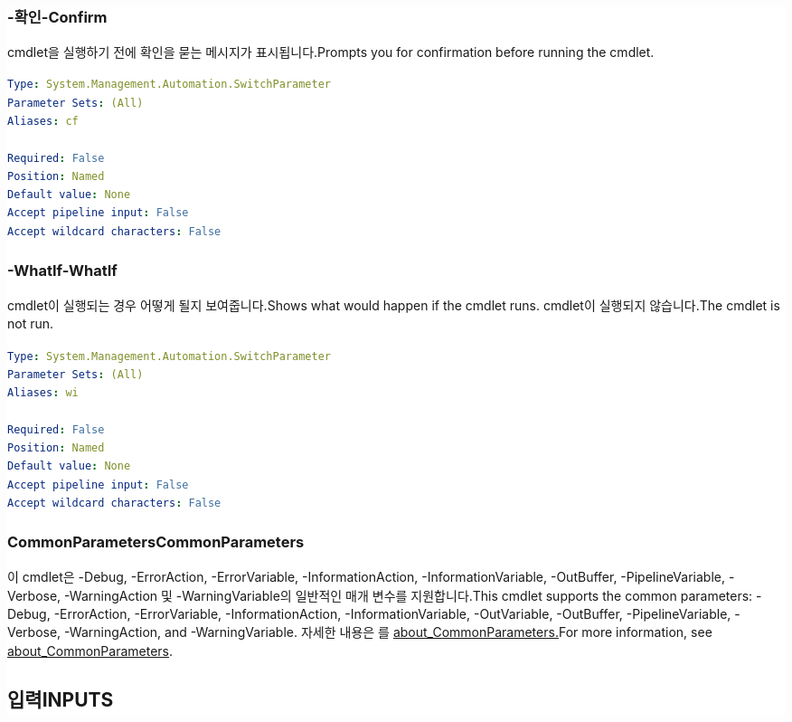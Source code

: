### <span data-ttu-id="540d6-130">-확인</span><span class="sxs-lookup"><span data-stu-id="540d6-130">-Confirm</span></span>
<span data-ttu-id="540d6-131">cmdlet을 실행하기 전에 확인을 묻는 메시지가 표시됩니다.</span><span class="sxs-lookup"><span data-stu-id="540d6-131">Prompts you for confirmation before running the cmdlet.</span></span>

```yaml
Type: System.Management.Automation.SwitchParameter
Parameter Sets: (All)
Aliases: cf

Required: False
Position: Named
Default value: None
Accept pipeline input: False
Accept wildcard characters: False
```

### <span data-ttu-id="540d6-132">-WhatIf</span><span class="sxs-lookup"><span data-stu-id="540d6-132">-WhatIf</span></span>
<span data-ttu-id="540d6-133">cmdlet이 실행되는 경우 어떻게 될지 보여줍니다.</span><span class="sxs-lookup"><span data-stu-id="540d6-133">Shows what would happen if the cmdlet runs.</span></span> <span data-ttu-id="540d6-134">cmdlet이 실행되지 않습니다.</span><span class="sxs-lookup"><span data-stu-id="540d6-134">The cmdlet is not run.</span></span>

```yaml
Type: System.Management.Automation.SwitchParameter
Parameter Sets: (All)
Aliases: wi

Required: False
Position: Named
Default value: None
Accept pipeline input: False
Accept wildcard characters: False
```

### <span data-ttu-id="540d6-135">CommonParameters</span><span class="sxs-lookup"><span data-stu-id="540d6-135">CommonParameters</span></span>
<span data-ttu-id="540d6-136">이 cmdlet은 -Debug, -ErrorAction, -ErrorVariable, -InformationAction, -InformationVariable, -OutBuffer, -PipelineVariable, -Verbose, -WarningAction 및 -WarningVariable의 일반적인 매개 변수를 지원합니다.</span><span class="sxs-lookup"><span data-stu-id="540d6-136">This cmdlet supports the common parameters: -Debug, -ErrorAction, -ErrorVariable, -InformationAction, -InformationVariable, -OutVariable, -OutBuffer, -PipelineVariable, -Verbose, -WarningAction, and -WarningVariable.</span></span> <span data-ttu-id="540d6-137">자세한 내용은 를 [about_CommonParameters.](http://go.microsoft.com/fwlink/?LinkID=113216)</span><span class="sxs-lookup"><span data-stu-id="540d6-137">For more information, see [about_CommonParameters](http://go.microsoft.com/fwlink/?LinkID=113216).</span></span>

## <span data-ttu-id="540d6-138">입력</span><span class="sxs-lookup"><span data-stu-id="540d6-138">INPUTS</span></span>
